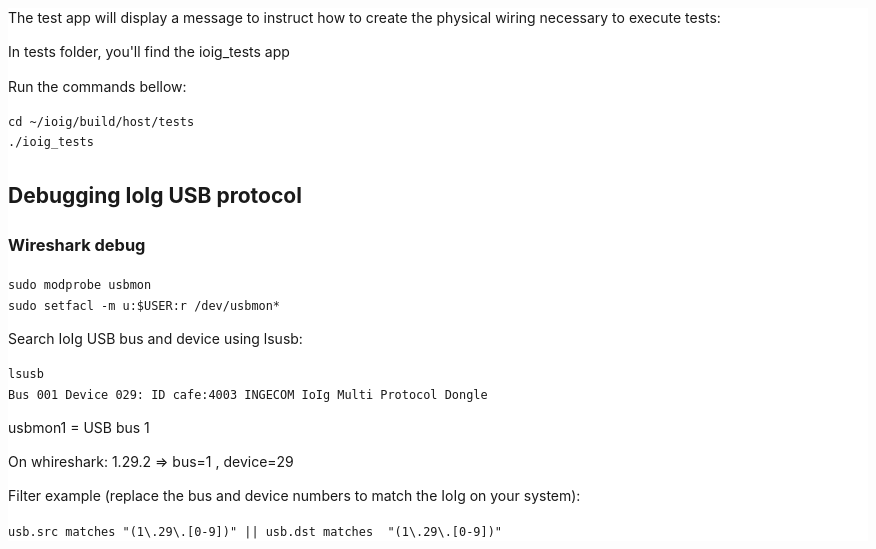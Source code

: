 The test app will display a message to instruct how to create the physical wiring necessary to execute tests:

In tests folder, you'll find the ioig_tests app 

Run the commands bellow:

~~~
cd ~/ioig/build/host/tests
./ioig_tests
~~~


## Debugging IoIg USB protocol


### Wireshark debug

~~~
sudo modprobe usbmon
sudo setfacl -m u:$USER:r /dev/usbmon*
~~~

Search IoIg USB bus and device using lsusb: 

~~~
lsusb 
Bus 001 Device 029: ID cafe:4003 INGECOM IoIg Multi Protocol Dongle
~~~

usbmon1 = USB bus 1 

On whireshark:
1.29.2 => bus=1 , device=29

Filter example (replace the bus and device numbers to match the IoIg on your system):

~~~
usb.src matches "(1\.29\.[0-9])" || usb.dst matches  "(1\.29\.[0-9])"
~~~


